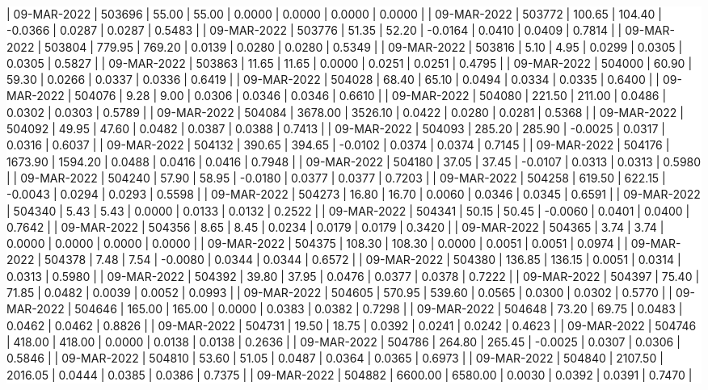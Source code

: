 | 09-MAR-2022 | 503696 | 55.00 | 55.00 | 0.0000 | 0.0000 | 0.0000 | 0.0000 |
| 09-MAR-2022 | 503772 | 100.65 | 104.40 | -0.0366 | 0.0287 | 0.0287 | 0.5483 |
| 09-MAR-2022 | 503776 | 51.35 | 52.20 | -0.0164 | 0.0410 | 0.0409 | 0.7814 |
| 09-MAR-2022 | 503804 | 779.95 | 769.20 | 0.0139 | 0.0280 | 0.0280 | 0.5349 |
| 09-MAR-2022 | 503816 | 5.10 | 4.95 | 0.0299 | 0.0305 | 0.0305 | 0.5827 |
| 09-MAR-2022 | 503863 | 11.65 | 11.65 | 0.0000 | 0.0251 | 0.0251 | 0.4795 |
| 09-MAR-2022 | 504000 | 60.90 | 59.30 | 0.0266 | 0.0337 | 0.0336 | 0.6419 |
| 09-MAR-2022 | 504028 | 68.40 | 65.10 | 0.0494 | 0.0334 | 0.0335 | 0.6400 |
| 09-MAR-2022 | 504076 | 9.28 | 9.00 | 0.0306 | 0.0346 | 0.0346 | 0.6610 |
| 09-MAR-2022 | 504080 | 221.50 | 211.00 | 0.0486 | 0.0302 | 0.0303 | 0.5789 |
| 09-MAR-2022 | 504084 | 3678.00 | 3526.10 | 0.0422 | 0.0280 | 0.0281 | 0.5368 |
| 09-MAR-2022 | 504092 | 49.95 | 47.60 | 0.0482 | 0.0387 | 0.0388 | 0.7413 |
| 09-MAR-2022 | 504093 | 285.20 | 285.90 | -0.0025 | 0.0317 | 0.0316 | 0.6037 |
| 09-MAR-2022 | 504132 | 390.65 | 394.65 | -0.0102 | 0.0374 | 0.0374 | 0.7145 |
| 09-MAR-2022 | 504176 | 1673.90 | 1594.20 | 0.0488 | 0.0416 | 0.0416 | 0.7948 |
| 09-MAR-2022 | 504180 | 37.05 | 37.45 | -0.0107 | 0.0313 | 0.0313 | 0.5980 |
| 09-MAR-2022 | 504240 | 57.90 | 58.95 | -0.0180 | 0.0377 | 0.0377 | 0.7203 |
| 09-MAR-2022 | 504258 | 619.50 | 622.15 | -0.0043 | 0.0294 | 0.0293 | 0.5598 |
| 09-MAR-2022 | 504273 | 16.80 | 16.70 | 0.0060 | 0.0346 | 0.0345 | 0.6591 |
| 09-MAR-2022 | 504340 | 5.43 | 5.43 | 0.0000 | 0.0133 | 0.0132 | 0.2522 |
| 09-MAR-2022 | 504341 | 50.15 | 50.45 | -0.0060 | 0.0401 | 0.0400 | 0.7642 |
| 09-MAR-2022 | 504356 | 8.65 | 8.45 | 0.0234 | 0.0179 | 0.0179 | 0.3420 |
| 09-MAR-2022 | 504365 | 3.74 | 3.74 | 0.0000 | 0.0000 | 0.0000 | 0.0000 |
| 09-MAR-2022 | 504375 | 108.30 | 108.30 | 0.0000 | 0.0051 | 0.0051 | 0.0974 |
| 09-MAR-2022 | 504378 | 7.48 | 7.54 | -0.0080 | 0.0344 | 0.0344 | 0.6572 |
| 09-MAR-2022 | 504380 | 136.85 | 136.15 | 0.0051 | 0.0314 | 0.0313 | 0.5980 |
| 09-MAR-2022 | 504392 | 39.80 | 37.95 | 0.0476 | 0.0377 | 0.0378 | 0.7222 |
| 09-MAR-2022 | 504397 | 75.40 | 71.85 | 0.0482 | 0.0039 | 0.0052 | 0.0993 |
| 09-MAR-2022 | 504605 | 570.95 | 539.60 | 0.0565 | 0.0300 | 0.0302 | 0.5770 |
| 09-MAR-2022 | 504646 | 165.00 | 165.00 | 0.0000 | 0.0383 | 0.0382 | 0.7298 |
| 09-MAR-2022 | 504648 | 73.20 | 69.75 | 0.0483 | 0.0462 | 0.0462 | 0.8826 |
| 09-MAR-2022 | 504731 | 19.50 | 18.75 | 0.0392 | 0.0241 | 0.0242 | 0.4623 |
| 09-MAR-2022 | 504746 | 418.00 | 418.00 | 0.0000 | 0.0138 | 0.0138 | 0.2636 |
| 09-MAR-2022 | 504786 | 264.80 | 265.45 | -0.0025 | 0.0307 | 0.0306 | 0.5846 |
| 09-MAR-2022 | 504810 | 53.60 | 51.05 | 0.0487 | 0.0364 | 0.0365 | 0.6973 |
| 09-MAR-2022 | 504840 | 2107.50 | 2016.05 | 0.0444 | 0.0385 | 0.0386 | 0.7375 |
| 09-MAR-2022 | 504882 | 6600.00 | 6580.00 | 0.0030 | 0.0392 | 0.0391 | 0.7470 |